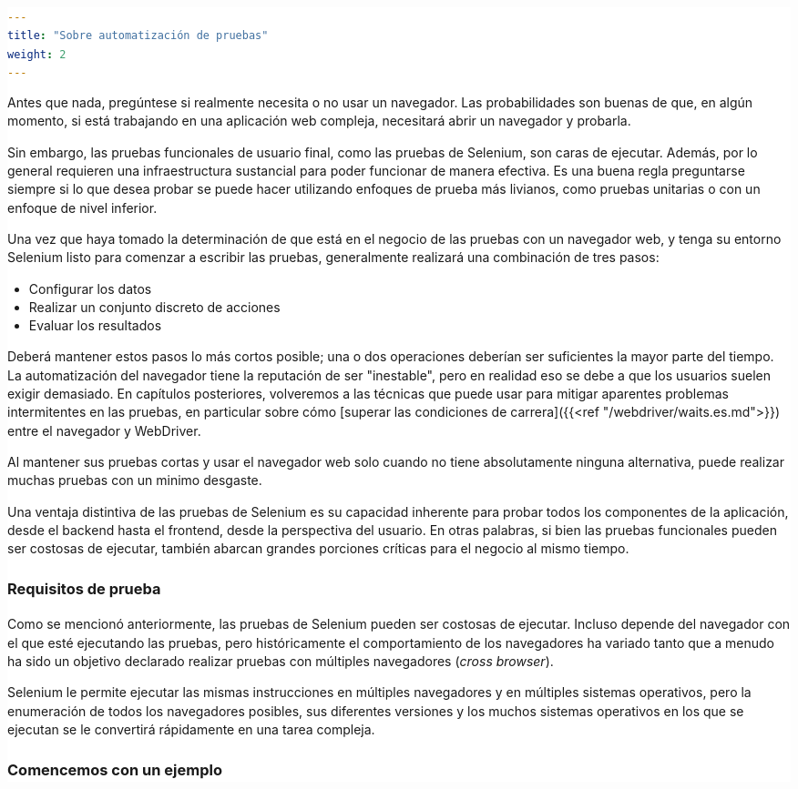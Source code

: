 ```yaml
---
title: "Sobre automatización de pruebas"
weight: 2
---
```



Antes que nada, pregúntese si realmente necesita o no usar un navegador. Las probabilidades son buenas de que, en algún momento, si está trabajando en una aplicación web compleja, necesitará abrir un navegador y probarla.

Sin embargo, las pruebas funcionales de usuario final, como las pruebas de Selenium, son caras de ejecutar. Además, por lo general requieren una infraestructura sustancial para poder funcionar de manera efectiva. Es una buena regla preguntarse siempre si lo que desea probar se puede hacer utilizando enfoques de prueba más livianos, como pruebas unitarias o con un enfoque de nivel inferior.

Una vez que haya tomado la determinación de que está en el negocio de las pruebas con un navegador web, y tenga su entorno Selenium listo para comenzar a escribir las pruebas, generalmente realizará una combinación de tres pasos:

* Configurar los datos
* Realizar un conjunto discreto de acciones
* Evaluar los resultados

Deberá mantener estos pasos lo más cortos posible; una o dos operaciones deberían ser suficientes la mayor parte del tiempo. La automatización del navegador tiene la reputación de ser "inestable", pero en realidad eso se debe a que los usuarios suelen exigir demasiado. En capítulos posteriores, volveremos a las técnicas que puede usar para mitigar aparentes problemas intermitentes en las pruebas, en particular sobre cómo [superar las condiciones de carrera]({{<ref "/webdriver/waits.es.md">}}) entre el navegador y WebDriver.

Al mantener sus pruebas cortas y usar el navegador web solo cuando no tiene absolutamente ninguna alternativa, puede realizar muchas pruebas con un minimo desgaste.

Una ventaja distintiva de las pruebas de Selenium es su capacidad inherente para probar todos los componentes de la aplicación, desde el backend hasta el frontend, desde la perspectiva del usuario. En otras palabras, si bien las pruebas funcionales pueden ser costosas de ejecutar, también abarcan grandes porciones críticas para el negocio al mismo tiempo.


### Requisitos de prueba

Como se mencionó anteriormente, las pruebas de Selenium pueden ser costosas de ejecutar. Incluso depende del navegador con el que esté ejecutando las pruebas, pero históricamente el comportamiento de los navegadores ha variado tanto que a menudo ha sido un objetivo declarado realizar pruebas con múltiples navegadores (_cross browser_).

Selenium le permite ejecutar las mismas instrucciones en múltiples navegadores y en múltiples sistemas operativos, pero la enumeración de todos los navegadores posibles, sus diferentes versiones y los muchos sistemas operativos en los que se ejecutan se le convertirá rápidamente en una tarea compleja.


### Comencemos con un ejemplo
